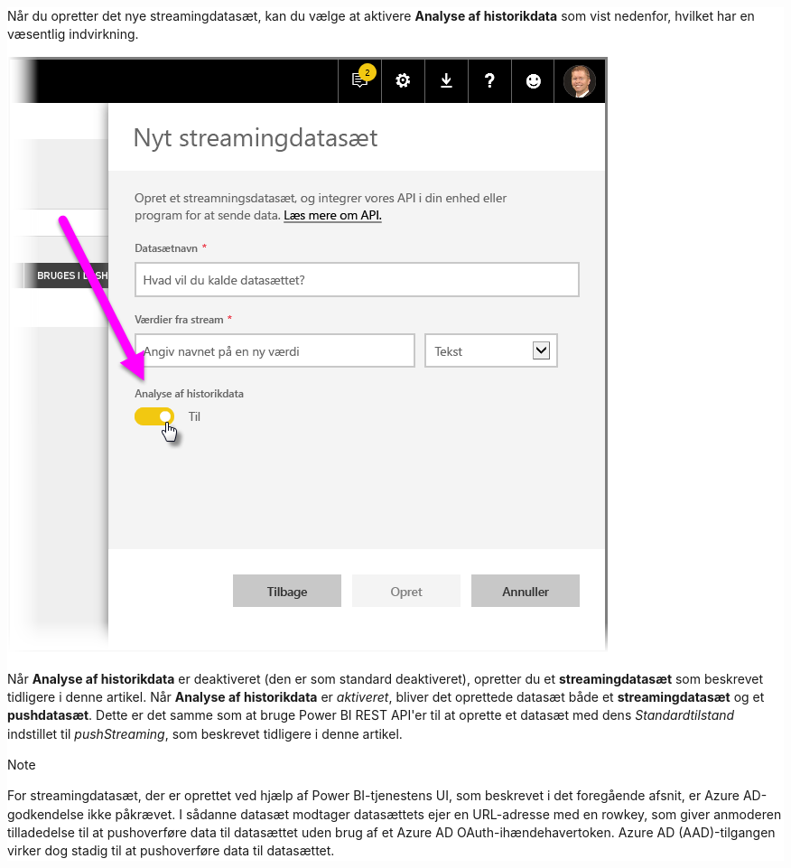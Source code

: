 Når du opretter det nye streamingdatasæt, kan du vælge at aktivere **Analyse af historikdata** som vist nedenfor, hvilket har en væsentlig indvirkning.

![](media/service-real-time-streaming/real-time-streaming_0c.png)

Når **Analyse af historikdata** er deaktiveret (den er som standard deaktiveret), opretter du et **streamingdatasæt** som beskrevet tidligere i denne artikel. Når **Analyse af historikdata** er *aktiveret*, bliver det oprettede datasæt både et **streamingdatasæt** og et **pushdatasæt**. Dette er det samme som at bruge Power BI REST API'er til at oprette et datasæt med dens *Standardtilstand* indstillet til *pushStreaming*, som beskrevet tidligere i denne artikel.

> [!NOTE]
> For streamingdatasæt, der er oprettet ved hjælp af Power BI-tjenestens UI, som beskrevet i det foregående afsnit, er Azure AD-godkendelse ikke påkrævet. I sådanne datasæt modtager datasættets ejer en URL-adresse med en rowkey, som giver anmoderen tilladedelse til at pushoverføre data til datasættet uden brug af et Azure AD OAuth-ihændehavertoken. Azure AD (AAD)-tilgangen virker dog stadig til at pushoverføre data til datasættet.
> 
> 
